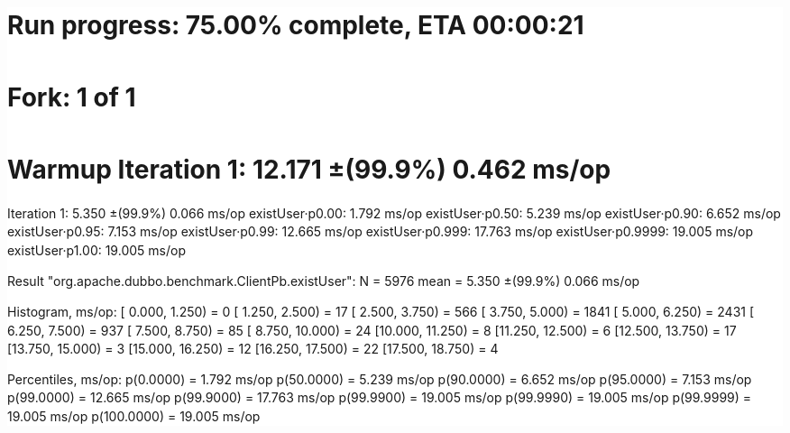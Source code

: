 # Run progress: 75.00% complete, ETA 00:00:21
# Fork: 1 of 1
# Warmup Iteration   1: 12.171 ±(99.9%) 0.462 ms/op
Iteration   1: 5.350 ±(99.9%) 0.066 ms/op
                 existUser·p0.00:   1.792 ms/op
                 existUser·p0.50:   5.239 ms/op
                 existUser·p0.90:   6.652 ms/op
                 existUser·p0.95:   7.153 ms/op
                 existUser·p0.99:   12.665 ms/op
                 existUser·p0.999:  17.763 ms/op
                 existUser·p0.9999: 19.005 ms/op
                 existUser·p1.00:   19.005 ms/op



Result "org.apache.dubbo.benchmark.ClientPb.existUser":
  N = 5976
  mean =      5.350 ±(99.9%) 0.066 ms/op

  Histogram, ms/op:
    [ 0.000,  1.250) = 0 
    [ 1.250,  2.500) = 17 
    [ 2.500,  3.750) = 566 
    [ 3.750,  5.000) = 1841 
    [ 5.000,  6.250) = 2431 
    [ 6.250,  7.500) = 937 
    [ 7.500,  8.750) = 85 
    [ 8.750, 10.000) = 24 
    [10.000, 11.250) = 8 
    [11.250, 12.500) = 6 
    [12.500, 13.750) = 17 
    [13.750, 15.000) = 3 
    [15.000, 16.250) = 12 
    [16.250, 17.500) = 22 
    [17.500, 18.750) = 4 

  Percentiles, ms/op:
      p(0.0000) =      1.792 ms/op
     p(50.0000) =      5.239 ms/op
     p(90.0000) =      6.652 ms/op
     p(95.0000) =      7.153 ms/op
     p(99.0000) =     12.665 ms/op
     p(99.9000) =     17.763 ms/op
     p(99.9900) =     19.005 ms/op
     p(99.9990) =     19.005 ms/op
     p(99.9999) =     19.005 ms/op
    p(100.0000) =     19.005 ms/op

